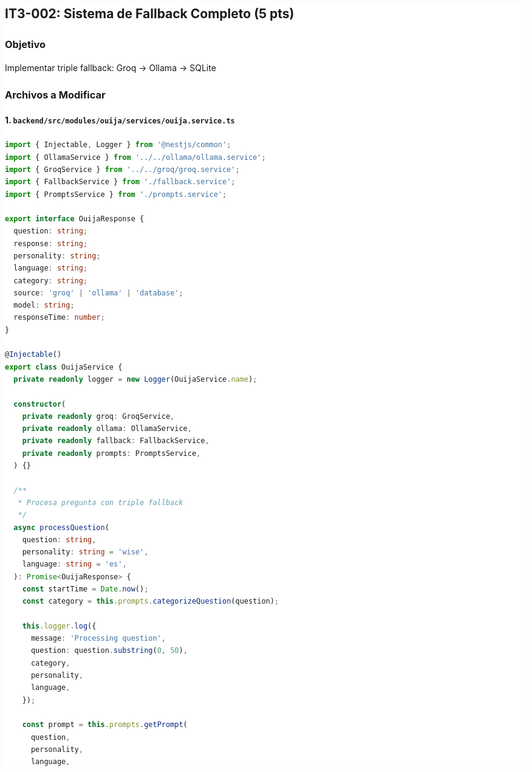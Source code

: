 
## IT3-002: Sistema de Fallback Completo (5 pts)

### Objetivo
Implementar triple fallback: Groq → Ollama → SQLite

### Archivos a Modificar

#### 1. `backend/src/modules/ouija/services/ouija.service.ts`

```typescript
import { Injectable, Logger } from '@nestjs/common';
import { OllamaService } from '../../ollama/ollama.service';
import { GroqService } from '../../groq/groq.service';
import { FallbackService } from './fallback.service';
import { PromptsService } from './prompts.service';

export interface OuijaResponse {
  question: string;
  response: string;
  personality: string;
  language: string;
  category: string;
  source: 'groq' | 'ollama' | 'database';
  model: string;
  responseTime: number;
}

@Injectable()
export class OuijaService {
  private readonly logger = new Logger(OuijaService.name);

  constructor(
    private readonly groq: GroqService,
    private readonly ollama: OllamaService,
    private readonly fallback: FallbackService,
    private readonly prompts: PromptsService,
  ) {}

  /**
   * Procesa pregunta con triple fallback
   */
  async processQuestion(
    question: string,
    personality: string = 'wise',
    language: string = 'es',
  ): Promise<OuijaResponse> {
    const startTime = Date.now();
    const category = this.prompts.categorizeQuestion(question);

    this.logger.log({
      message: 'Processing question',
      question: question.substring(0, 50),
      category,
      personality,
      language,
    });

    const prompt = this.prompts.getPrompt(
      question,
      personality,
      language,
```